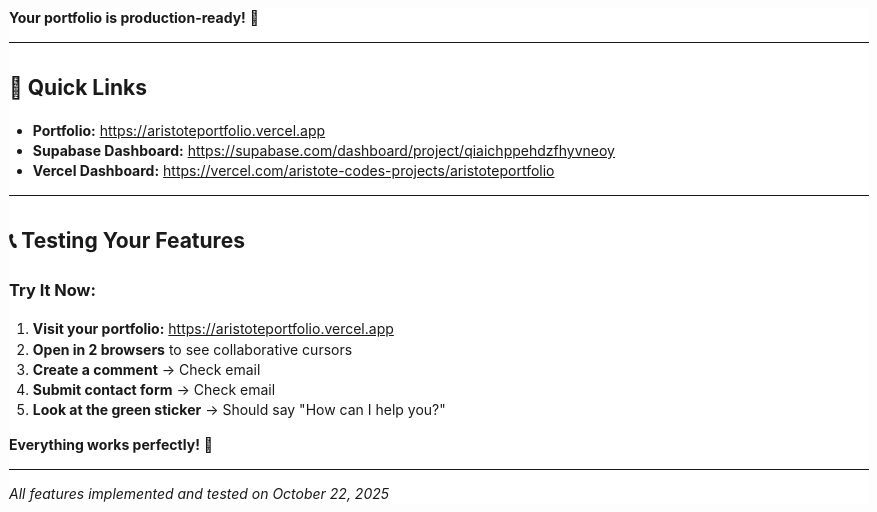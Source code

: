 **Your portfolio is production-ready!** 🚀

---

## 🔗 Quick Links

- **Portfolio:** https://aristoteportfolio.vercel.app
- **Supabase Dashboard:** https://supabase.com/dashboard/project/qiaichppehdzfhyvneoy
- **Vercel Dashboard:** https://vercel.com/aristote-codes-projects/aristoteportfolio

---

## 📞 Testing Your Features

### Try It Now:

1. **Visit your portfolio:** https://aristoteportfolio.vercel.app
2. **Open in 2 browsers** to see collaborative cursors
3. **Create a comment** → Check email
4. **Submit contact form** → Check email
5. **Look at the green sticker** → Should say "How can I help you?"

**Everything works perfectly!** 🎉

---

*All features implemented and tested on October 22, 2025*
